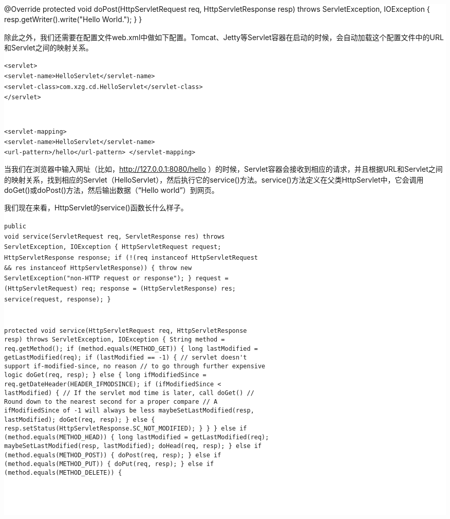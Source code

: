   @Override
  protected void doPost(HttpServletRequest req, HttpServletResponse resp) throws ServletException, IOException {
    resp.getWriter().write(&quot;Hello World.&quot;);
  }
}
</code></pre><p>除此之外，我们还需要在配置文件web.xml中做如下配置。Tomcat、Jetty等Servlet容器在启动的时候，会自动加载这个配置文件中的URL和Servlet之间的映射关系。</p><pre><code>&lt;servlet&gt;
    &lt;servlet-name&gt;HelloServlet&lt;/servlet-name&gt;
    &lt;servlet-class&gt;com.xzg.cd.HelloServlet&lt;/servlet-class&gt;
&lt;/servlet&gt;

&lt;servlet-mapping&gt;
    &lt;servlet-name&gt;HelloServlet&lt;/servlet-name&gt;
    &lt;url-pattern&gt;/hello&lt;/url-pattern&gt;
&lt;/servlet-mapping&gt;
</code></pre><p>当我们在浏览器中输入网址（比如，<a href="http://127.0.0.1:8080/hello">http://127.0.0.1:8080/hello</a> ）的时候，Servlet容器会接收到相应的请求，并且根据URL和Servlet之间的映射关系，找到相应的Servlet（HelloServlet），然后执行它的service()方法。service()方法定义在父类HttpServlet中，它会调用doGet()或doPost()方法，然后输出数据（“Hello world”）到网页。</p><p>我们现在来看，HttpServlet的service()函数长什么样子。</p><pre><code>public void service(ServletRequest req, ServletResponse res)
    throws ServletException, IOException
{
    HttpServletRequest  request;
    HttpServletResponse response;
    if (!(req instanceof HttpServletRequest &amp;&amp;
            res instanceof HttpServletResponse)) {
        throw new ServletException(&quot;non-HTTP request or response&quot;);
    }
    request = (HttpServletRequest) req;
    response = (HttpServletResponse) res;
    service(request, response);
}

protected void service(HttpServletRequest req, HttpServletResponse resp)
    throws ServletException, IOException
{
    String method = req.getMethod();
    if (method.equals(METHOD_GET)) {
        long lastModified = getLastModified(req);
        if (lastModified == -1) {
            // servlet doesn't support if-modified-since, no reason
            // to go through further expensive logic
            doGet(req, resp);
        } else {
            long ifModifiedSince = req.getDateHeader(HEADER_IFMODSINCE);
            if (ifModifiedSince &lt; lastModified) {
                // If the servlet mod time is later, call doGet()
                // Round down to the nearest second for a proper compare
                // A ifModifiedSince of -1 will always be less
                maybeSetLastModified(resp, lastModified);
                doGet(req, resp);
            } else {
                resp.setStatus(HttpServletResponse.SC_NOT_MODIFIED);
            }
        }
    } else if (method.equals(METHOD_HEAD)) {
        long lastModified = getLastModified(req);
        maybeSetLastModified(resp, lastModified);
        doHead(req, resp);
    } else if (method.equals(METHOD_POST)) {
        doPost(req, resp);
    } else if (method.equals(METHOD_PUT)) {
        doPut(req, resp);
    } else if (method.equals(METHOD_DELETE)) {